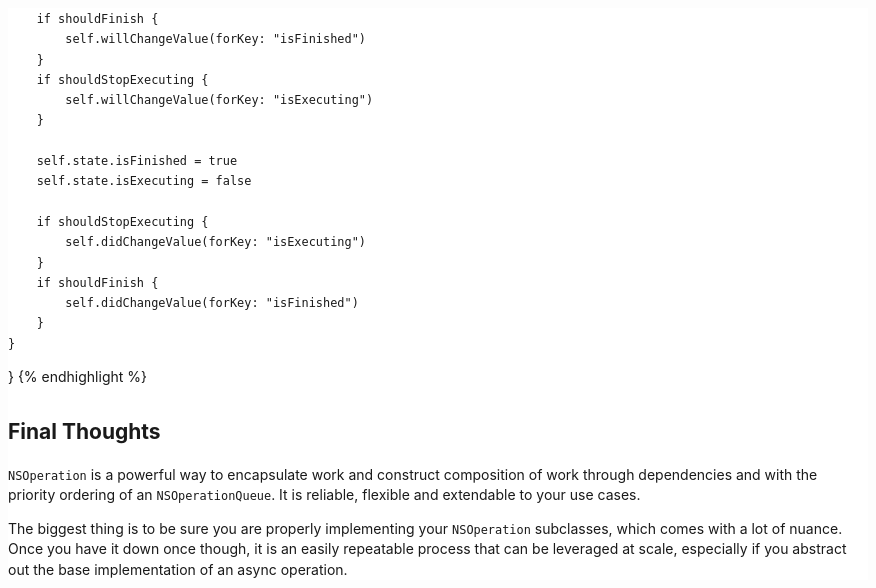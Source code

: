         
        if shouldFinish {
            self.willChangeValue(forKey: "isFinished")
        }
        if shouldStopExecuting {
            self.willChangeValue(forKey: "isExecuting")
        }
        
        self.state.isFinished = true
        self.state.isExecuting = false
        
        if shouldStopExecuting {
            self.didChangeValue(forKey: "isExecuting")
        }
        if shouldFinish {
            self.didChangeValue(forKey: "isFinished")
        }
    }

}
{% endhighlight %}


## Final Thoughts

`NSOperation` is a powerful way to encapsulate work and construct composition of work through dependencies and
with the priority ordering of an `NSOperationQueue`.   It is reliable, flexible and extendable to your use cases.

The biggest thing is to be sure you are properly implementing your `NSOperation` subclasses, which comes with a lot of nuance.
Once you have it down once though, it is an easily repeatable process that can be leveraged at scale, especially if you abstract out the base implementation of an async operation.
